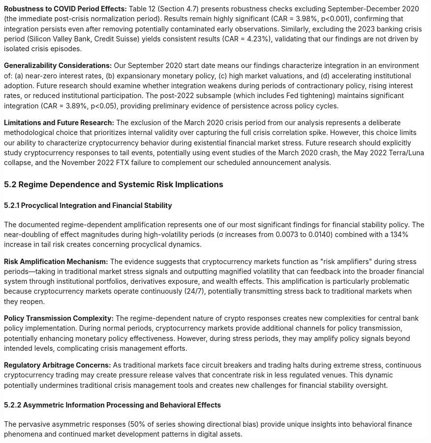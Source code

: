 **Robustness to COVID Period Effects:**
Table 12 (Section 4.7) presents robustness checks excluding September-December 2020 (the immediate post-crisis normalization period). Results remain highly significant (CAR = 3.98%, p<0.001), confirming that integration persists even after removing potentially contaminated early observations. Similarly, excluding the 2023 banking crisis period (Silicon Valley Bank, Credit Suisse) yields consistent results (CAR = 4.23%), validating that our findings are not driven by isolated crisis episodes.

**Generalizability Considerations:**
Our September 2020 start date means our findings characterize integration in an environment of: (a) near-zero interest rates, (b) expansionary monetary policy, (c) high market valuations, and (d) accelerating institutional adoption. Future research should examine whether integration weakens during periods of contractionary policy, rising interest rates, or reduced institutional participation. The post-2022 subsample (which includes Fed tightening) maintains significant integration (CAR = 3.89%, p<0.05), providing preliminary evidence of persistence across policy cycles.

**Limitations and Future Research:**
The exclusion of the March 2020 crisis period from our analysis represents a deliberate methodological choice that prioritizes internal validity over capturing the full crisis correlation spike. However, this choice limits our ability to characterize cryptocurrency behavior during existential financial market stress. Future research should explicitly study cryptocurrency responses to tail events, potentially using event studies of the March 2020 crash, the May 2022 Terra/Luna collapse, and the November 2022 FTX failure to complement our scheduled announcement analysis.

### 5.2 Regime Dependence and Systemic Risk Implications

#### 5.2.1 Procyclical Integration and Financial Stability

The documented regime-dependent amplification represents one of our most significant findings for financial stability policy. The near-doubling of effect magnitudes during high-volatility periods (σ increases from 0.0073 to 0.0140) combined with a 134% increase in tail risk creates concerning procyclical dynamics.

**Risk Amplification Mechanism:** The evidence suggests that cryptocurrency markets function as "risk amplifiers" during stress periods—taking in traditional market stress signals and outputting magnified volatility that can feedback into the broader financial system through institutional portfolios, derivatives exposure, and wealth effects. This amplification is particularly problematic because cryptocurrency markets operate continuously (24/7), potentially transmitting stress back to traditional markets when they reopen.

**Policy Transmission Complexity:** The regime-dependent nature of crypto responses creates new complexities for central bank policy implementation. During normal periods, cryptocurrency markets provide additional channels for policy transmission, potentially enhancing monetary policy effectiveness. However, during stress periods, they may amplify policy signals beyond intended levels, complicating crisis management efforts.

**Regulatory Arbitrage Concerns:** As traditional markets face circuit breakers and trading halts during extreme stress, continuous cryptocurrency trading may create pressure release valves that concentrate risk in less regulated venues. This dynamic potentially undermines traditional crisis management tools and creates new challenges for financial stability oversight.

#### 5.2.2 Asymmetric Information Processing and Behavioral Effects

The pervasive asymmetric responses (50% of series showing directional bias) provide unique insights into behavioral finance phenomena and continued market development patterns in digital assets.
